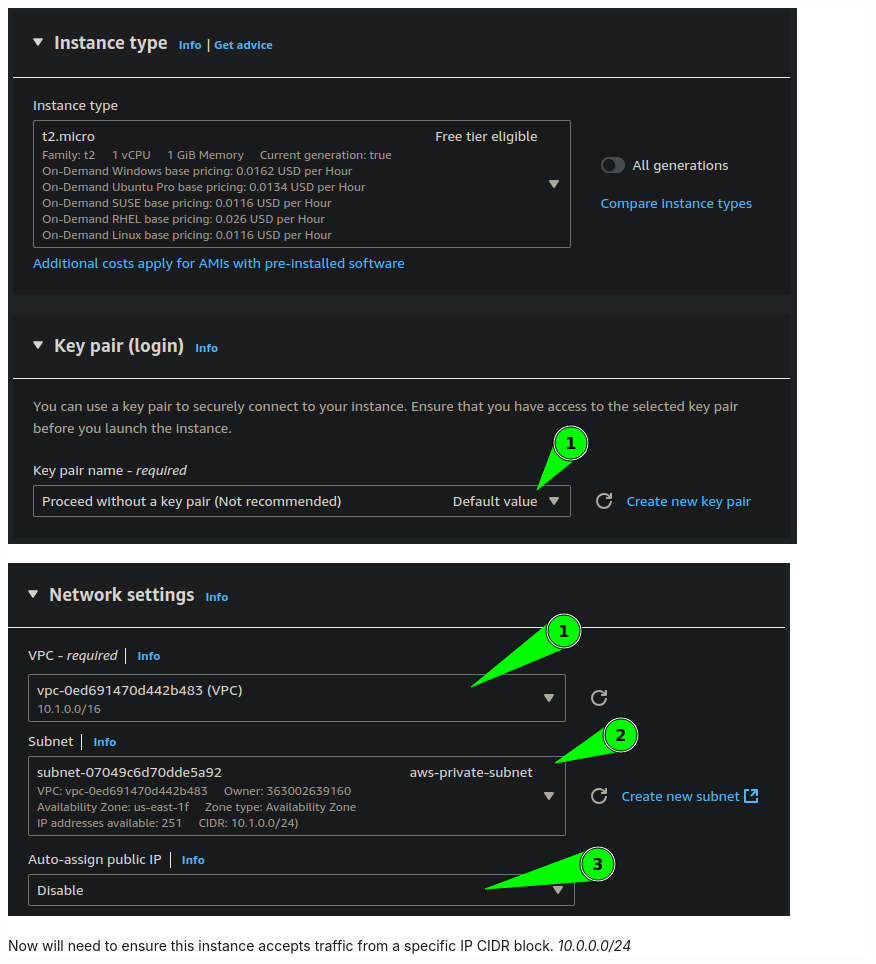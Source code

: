 ![](https://raw.githubusercontent.com/omar0ali/posts/refs/heads/main/Setup-Guides/AWS-SiteToSiteVPN-Guide/screenshots/Pasted%20image%2020241025220224.png)

![](https://raw.githubusercontent.com/omar0ali/posts/refs/heads/main/Setup-Guides/AWS-SiteToSiteVPN-Guide/screenshots/Pasted%20image%2020241025220304.png)


Now will need to ensure this instance accepts traffic from a specific IP CIDR block. *10.0.0.0/24*

